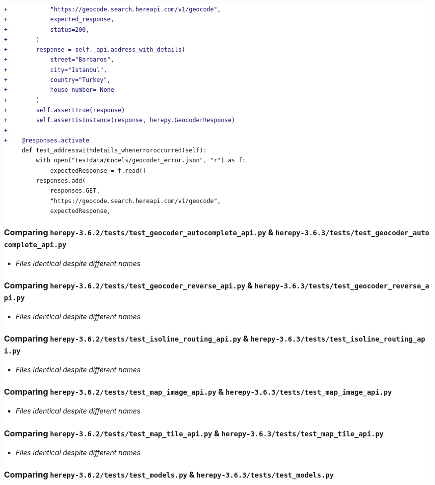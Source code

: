 ```diff
+            "https://geocode.search.hereapi.com/v1/geocode",
+            expected_response,
+            status=200,
+        )
+        response = self._api.address_with_details(
+            street="Barbaros",
+            city="Istanbul",
+            country="Turkey",
+            house_number= None
+        )
+        self.assertTrue(response)
+        self.assertIsInstance(response, herepy.GeocoderResponse)
+        
+    @responses.activate
     def test_addresswithdetails_whenerroroccurred(self):
         with open("testdata/models/geocoder_error.json", "r") as f:
             expectedResponse = f.read()
         responses.add(
             responses.GET,
             "https://geocode.search.hereapi.com/v1/geocode",
             expectedResponse,
```

### Comparing `herepy-3.6.2/tests/test_geocoder_autocomplete_api.py` & `herepy-3.6.3/tests/test_geocoder_autocomplete_api.py`

 * *Files identical despite different names*

### Comparing `herepy-3.6.2/tests/test_geocoder_reverse_api.py` & `herepy-3.6.3/tests/test_geocoder_reverse_api.py`

 * *Files identical despite different names*

### Comparing `herepy-3.6.2/tests/test_isoline_routing_api.py` & `herepy-3.6.3/tests/test_isoline_routing_api.py`

 * *Files identical despite different names*

### Comparing `herepy-3.6.2/tests/test_map_image_api.py` & `herepy-3.6.3/tests/test_map_image_api.py`

 * *Files identical despite different names*

### Comparing `herepy-3.6.2/tests/test_map_tile_api.py` & `herepy-3.6.3/tests/test_map_tile_api.py`

 * *Files identical despite different names*

### Comparing `herepy-3.6.2/tests/test_models.py` & `herepy-3.6.3/tests/test_models.py`
